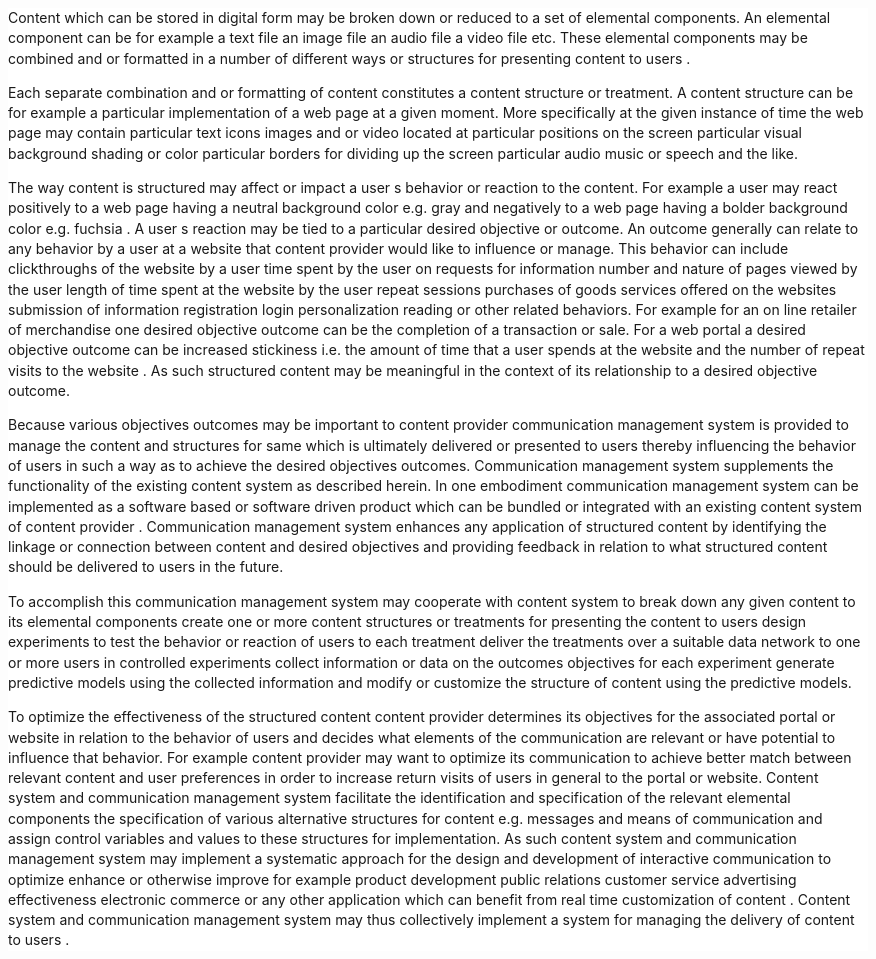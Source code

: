 
Content which can be stored in digital form may be broken down or reduced to a set of elemental components. An elemental component can be for example a text file an image file an audio file a video file etc. These elemental components may be combined and or formatted in a number of different ways or structures for presenting content to users .

Each separate combination and or formatting of content constitutes a content structure or treatment. A content structure can be for example a particular implementation of a web page at a given moment. More specifically at the given instance of time the web page may contain particular text icons images and or video located at particular positions on the screen particular visual background shading or color particular borders for dividing up the screen particular audio music or speech and the like.

The way content is structured may affect or impact a user s behavior or reaction to the content. For example a user may react positively to a web page having a neutral background color e.g. gray and negatively to a web page having a bolder background color e.g. fuchsia . A user s reaction may be tied to a particular desired objective or outcome. An outcome generally can relate to any behavior by a user at a website that content provider would like to influence or manage. This behavior can include clickthroughs of the website by a user time spent by the user on requests for information number and nature of pages viewed by the user length of time spent at the website by the user repeat sessions purchases of goods services offered on the websites submission of information registration login personalization reading or other related behaviors. For example for an on line retailer of merchandise one desired objective outcome can be the completion of a transaction or sale. For a web portal a desired objective outcome can be increased stickiness i.e. the amount of time that a user spends at the website and the number of repeat visits to the website . As such structured content may be meaningful in the context of its relationship to a desired objective outcome.

Because various objectives outcomes may be important to content provider communication management system is provided to manage the content and structures for same which is ultimately delivered or presented to users thereby influencing the behavior of users in such a way as to achieve the desired objectives outcomes. Communication management system supplements the functionality of the existing content system as described herein. In one embodiment communication management system can be implemented as a software based or software driven product which can be bundled or integrated with an existing content system of content provider . Communication management system enhances any application of structured content by identifying the linkage or connection between content and desired objectives and providing feedback in relation to what structured content should be delivered to users in the future.

To accomplish this communication management system may cooperate with content system to break down any given content to its elemental components create one or more content structures or treatments for presenting the content to users design experiments to test the behavior or reaction of users to each treatment deliver the treatments over a suitable data network to one or more users in controlled experiments collect information or data on the outcomes objectives for each experiment generate predictive models using the collected information and modify or customize the structure of content using the predictive models.

To optimize the effectiveness of the structured content content provider determines its objectives for the associated portal or website in relation to the behavior of users and decides what elements of the communication are relevant or have potential to influence that behavior. For example content provider may want to optimize its communication to achieve better match between relevant content and user preferences in order to increase return visits of users in general to the portal or website. Content system and communication management system facilitate the identification and specification of the relevant elemental components the specification of various alternative structures for content e.g. messages and means of communication and assign control variables and values to these structures for implementation. As such content system and communication management system may implement a systematic approach for the design and development of interactive communication to optimize enhance or otherwise improve for example product development public relations customer service advertising effectiveness electronic commerce or any other application which can benefit from real time customization of content . Content system and communication management system may thus collectively implement a system for managing the delivery of content to users .
